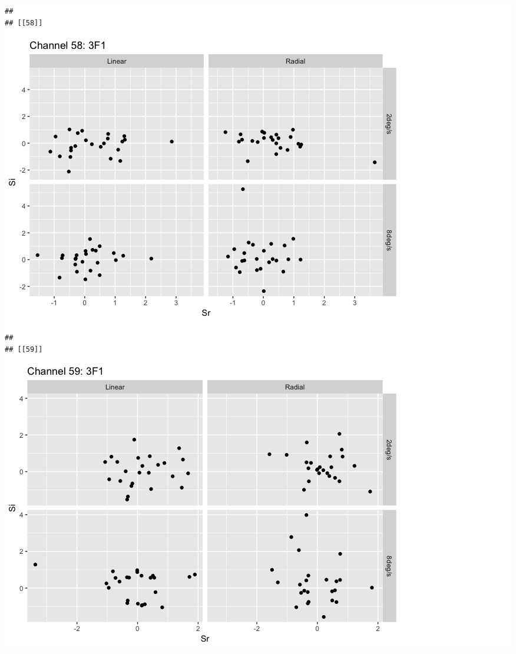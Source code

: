     ## 
    ## [[58]]

![](3F1-plt001_files/figure-markdown_github-ascii_identifiers/plot-all-channels-58.png)

    ## 
    ## [[59]]

![](3F1-plt001_files/figure-markdown_github-ascii_identifiers/plot-all-channels-59.png)
